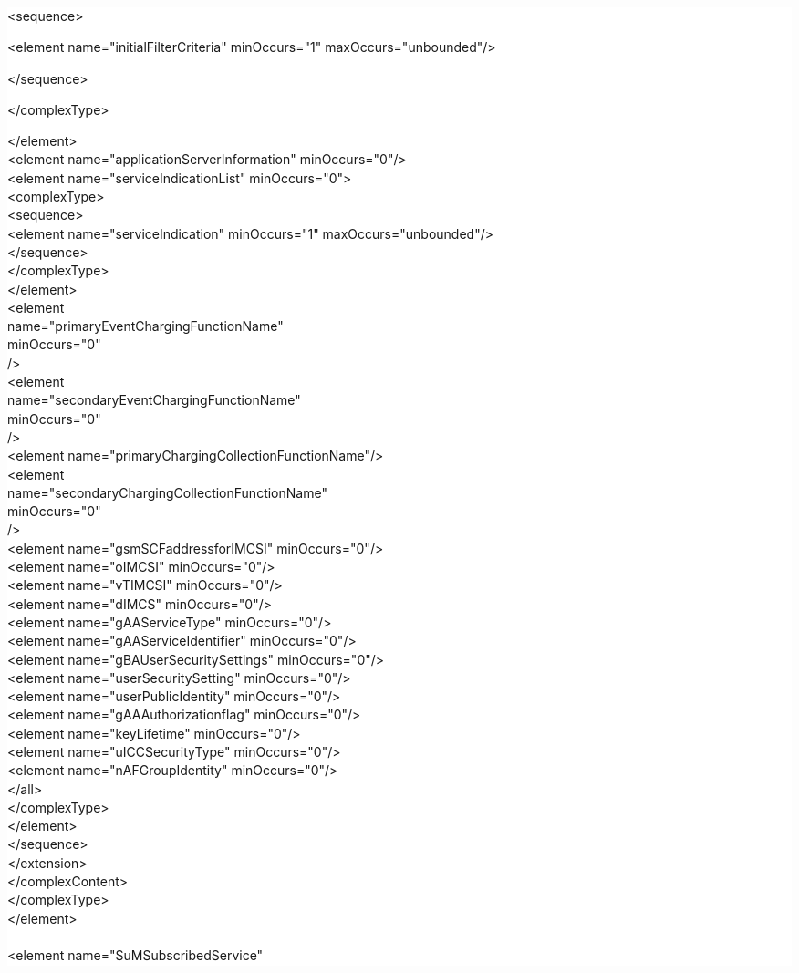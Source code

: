 \<sequence\>

\<element name=\"initialFilterCriteria\" minOccurs=\"1\"
maxOccurs=\"unbounded\"/\>

\</sequence\>

\</complexType\>

\</element\>\
\<element name=\"applicationServerInformation\" minOccurs=\"0\"/\>\
\<element name=\"serviceIndicationList\" minOccurs=\"0\"\>\
\<complexType\>\
\<sequence\>\
\<element name=\"serviceIndication\" minOccurs=\"1\"
maxOccurs=\"unbounded\"/\>\
\</sequence\>\
\</complexType\>\
\</element\>\
\<element\
name=\"primaryEventChargingFunctionName\"\
minOccurs=\"0\"\
/\>\
\<element\
name=\"secondaryEventChargingFunctionName\"\
minOccurs=\"0\"\
/\>\
\<element name=\"primaryChargingCollectionFunctionName\"/\>\
\<element\
name=\"secondaryChargingCollectionFunctionName\"\
minOccurs=\"0\"\
/\>\
\<element name=\"gsmSCFaddressforIMCSI\" minOccurs=\"0\"/\>\
\<element name=\"oIMCSI\" minOccurs=\"0\"/\>\
\<element name=\"vTIMCSI\" minOccurs=\"0\"/\>\
\<element name=\"dIMCS\" minOccurs=\"0\"/\>\
\<element name=\"gAAServiceType\" minOccurs=\"0\"/\>\
\<element name=\"gAAServiceIdentifier\" minOccurs=\"0\"/\>\
\<element name=\"gBAUserSecuritySettings\" minOccurs=\"0\"/\>\
\<element name=\"userSecuritySetting\" minOccurs=\"0\"/\>\
\<element name=\"userPublicIdentity\" minOccurs=\"0\"/\>\
\<element name=\"gAAAuthorizationflag\" minOccurs=\"0\"/\>\
\<element name=\"keyLifetime\" minOccurs=\"0\"/\>\
\<element name=\"uICCSecurityType\" minOccurs=\"0\"/\>\
\<element name=\"nAFGroupIdentity\" minOccurs=\"0\"/\>\
\</all\>\
\</complexType\>\
\</element\>\
\</sequence\>\
\</extension\>\
\</complexContent\>\
\</complexType\>\
\</element\>\
\
\<element name=\"SuMSubscribedService\"
